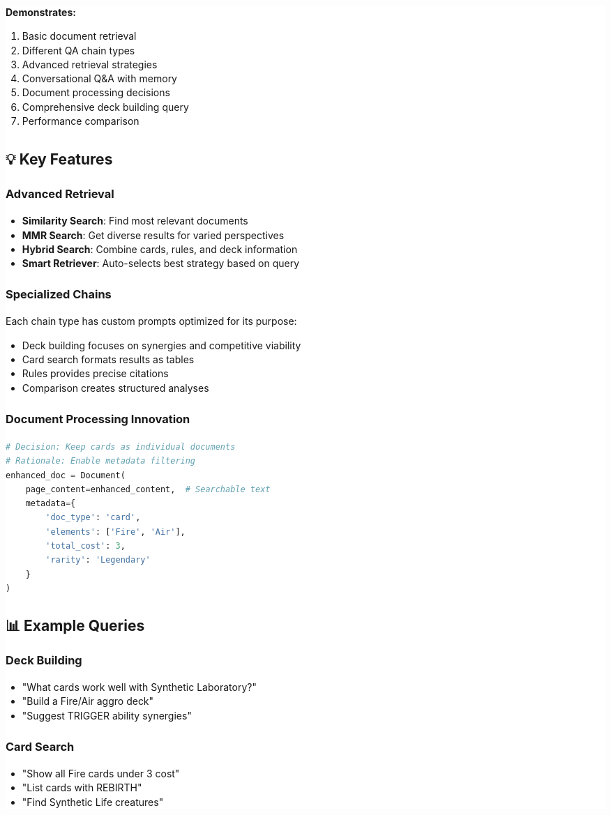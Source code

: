 **Demonstrates:**
1. Basic document retrieval
2. Different QA chain types
3. Advanced retrieval strategies
4. Conversational Q&A with memory
5. Document processing decisions
6. Comprehensive deck building query
7. Performance comparison

## 💡 Key Features

### Advanced Retrieval
- **Similarity Search**: Find most relevant documents
- **MMR Search**: Get diverse results for varied perspectives
- **Hybrid Search**: Combine cards, rules, and deck information
- **Smart Retriever**: Auto-selects best strategy based on query

### Specialized Chains
Each chain type has custom prompts optimized for its purpose:
- Deck building focuses on synergies and competitive viability
- Card search formats results as tables
- Rules provides precise citations
- Comparison creates structured analyses

### Document Processing Innovation
```python
# Decision: Keep cards as individual documents
# Rationale: Enable metadata filtering
enhanced_doc = Document(
    page_content=enhanced_content,  # Searchable text
    metadata={
        'doc_type': 'card',
        'elements': ['Fire', 'Air'],
        'total_cost': 3,
        'rarity': 'Legendary'
    }
)
```

## 📊 Example Queries

### Deck Building
- "What cards work well with Synthetic Laboratory?"
- "Build a Fire/Air aggro deck"
- "Suggest TRIGGER ability synergies"

### Card Search
- "Show all Fire cards under 3 cost"
- "List cards with REBIRTH"
- "Find Synthetic Life creatures"
